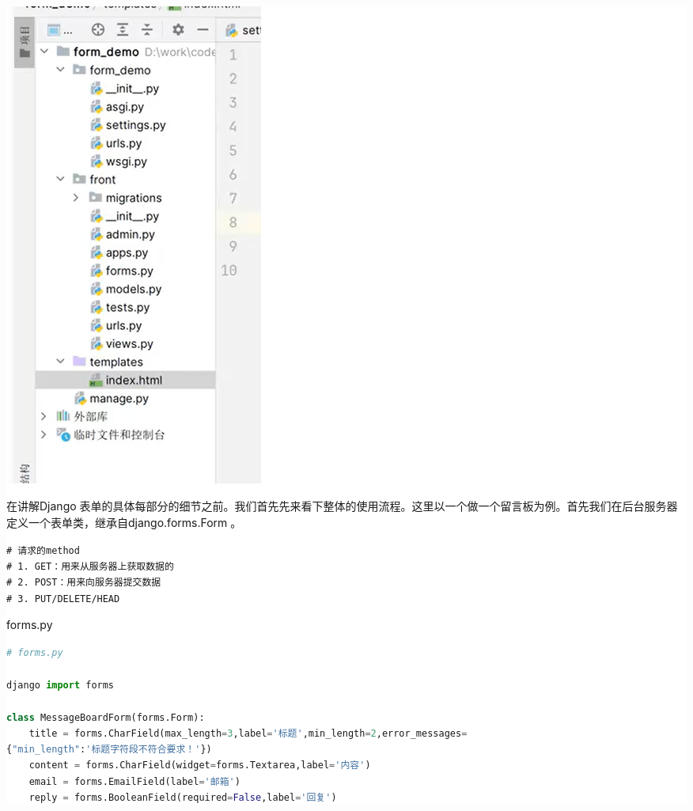![](images/Pasted%20image%2020240618171226.png)

在讲解Django 表单的具体每部分的细节之前。我们首先先来看下整体的使用流程。这里以一个做一个留言板为例。首先我们在后台服务器定义一个表单类，继承自django.forms.Form 。

```
# 请求的method
# 1. GET：用来从服务器上获取数据的
# 2. POST：用来向服务器提交数据
# 3. PUT/DELETE/HEAD
```


forms.py
```python
# forms.py

django import forms

class MessageBoardForm(forms.Form):
    title = forms.CharField(max_length=3,label='标题',min_length=2,error_messages=
{"min_length":'标题字符段不符合要求！'})
    content = forms.CharField(widget=forms.Textarea,label='内容')
    email = forms.EmailField(label='邮箱')
    reply = forms.BooleanField(required=False,label='回复')
```
